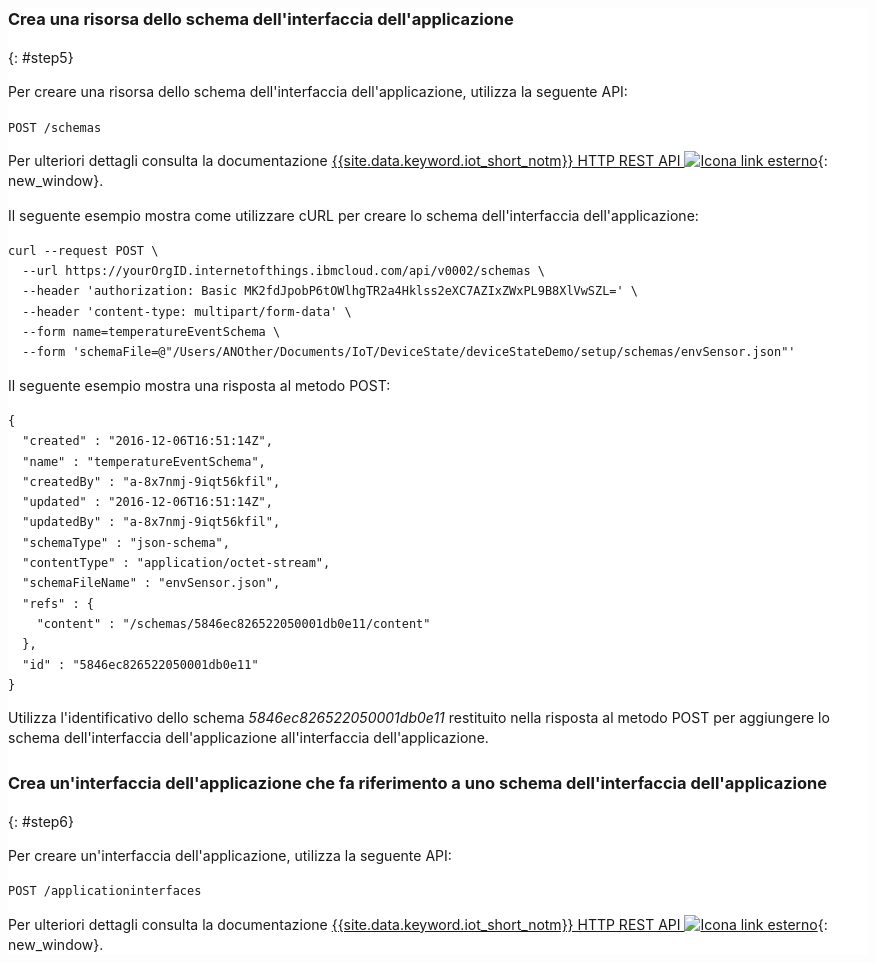 ### Crea una risorsa dello schema dell'interfaccia dell'applicazione
{: #step5}

Per creare una risorsa dello schema dell'interfaccia dell'applicazione, utilizza la seguente API:

```
POST /schemas
```
Per ulteriori dettagli consulta la documentazione [{{site.data.keyword.iot_short_notm}} HTTP REST API ![Icona link esterno](../../../icons/launch-glyph.svg "Icona link esterno")](https://docs.internetofthings.ibmcloud.com/apis/swagger/v0002-beta/info-mgmt-beta.html#!/Schemas){: new_window}.

Il seguente esempio mostra come utilizzare cURL per creare lo schema dell'interfaccia dell'applicazione:

```
curl --request POST \
  --url https://yourOrgID.internetofthings.ibmcloud.com/api/v0002/schemas \
  --header 'authorization: Basic MK2fdJpobP6tOWlhgTR2a4Hklss2eXC7AZIxZWxPL9B8XlVwSZL=' \
  --header 'content-type: multipart/form-data' \
  --form name=temperatureEventSchema \
  --form 'schemaFile=@"/Users/ANOther/Documents/IoT/DeviceState/deviceStateDemo/setup/schemas/envSensor.json"'
```

Il seguente esempio mostra una risposta al metodo POST:

```
{
  "created" : "2016-12-06T16:51:14Z",
  "name" : "temperatureEventSchema",
  "createdBy" : "a-8x7nmj-9iqt56kfil",
  "updated" : "2016-12-06T16:51:14Z",
  "updatedBy" : "a-8x7nmj-9iqt56kfil",
  "schemaType" : "json-schema",
  "contentType" : "application/octet-stream",
  "schemaFileName" : "envSensor.json",
  "refs" : {
    "content" : "/schemas/5846ec826522050001db0e11/content"
  },
  "id" : "5846ec826522050001db0e11"
}
```
Utilizza l'identificativo dello schema *5846ec826522050001db0e11* restituito nella risposta al metodo POST per aggiungere lo schema dell'interfaccia dell'applicazione all'interfaccia dell'applicazione.

### Crea un'interfaccia dell'applicazione che fa riferimento a uno schema dell'interfaccia dell'applicazione
{: #step6}

Per creare un'interfaccia dell'applicazione, utilizza la seguente API:

```
POST /applicationinterfaces
```
Per ulteriori dettagli consulta la documentazione [{{site.data.keyword.iot_short_notm}} HTTP REST API ![Icona link esterno](../../../icons/launch-glyph.svg "Icona link esterno")](https://docs.internetofthings.ibmcloud.com/apis/swagger/v0002-beta/info-mgmt-beta.html#!/Application_Interfaces){: new_window}.
